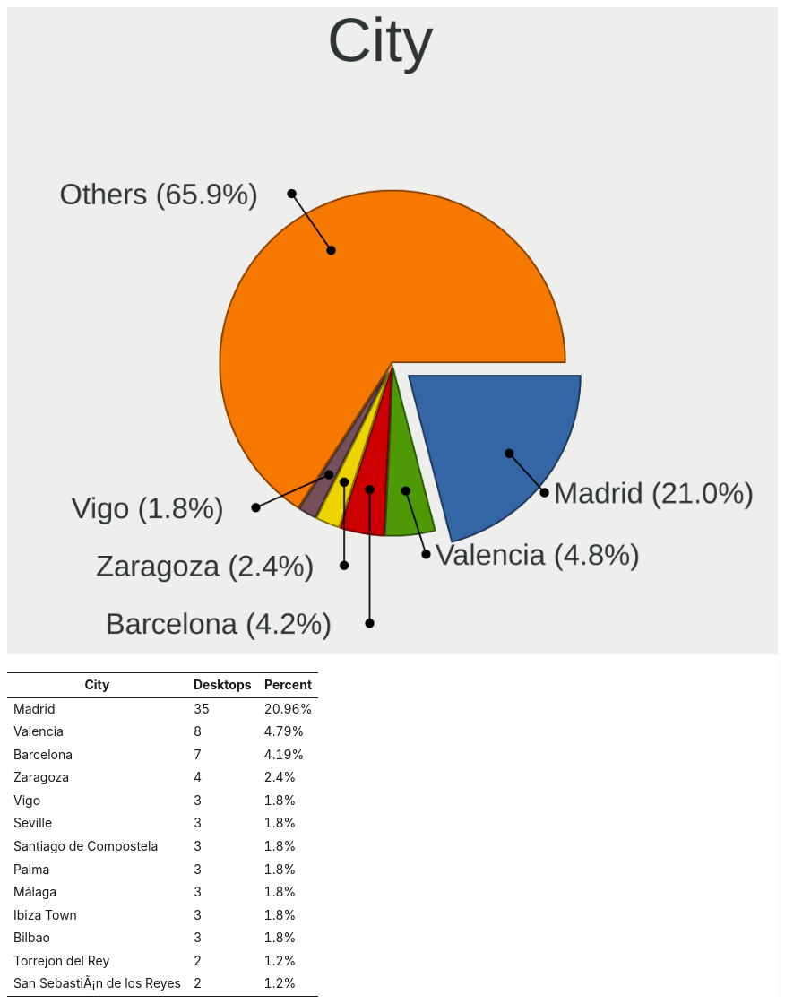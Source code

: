 ![City](./images/pie_chart_bsd/node_city.svg)


| City                          | Desktops | Percent |
|-------------------------------|----------|---------|
| Madrid                        | 35       | 20.96%  |
| Valencia                      | 8        | 4.79%   |
| Barcelona                     | 7        | 4.19%   |
| Zaragoza                      | 4        | 2.4%    |
| Vigo                          | 3        | 1.8%    |
| Seville                       | 3        | 1.8%    |
| Santiago de Compostela        | 3        | 1.8%    |
| Palma                         | 3        | 1.8%    |
| Málaga                       | 3        | 1.8%    |
| Ibiza Town                    | 3        | 1.8%    |
| Bilbao                        | 3        | 1.8%    |
| Torrejon del Rey              | 2        | 1.2%    |
| San SebastiÃ¡n de los Reyes | 2        | 1.2%    |